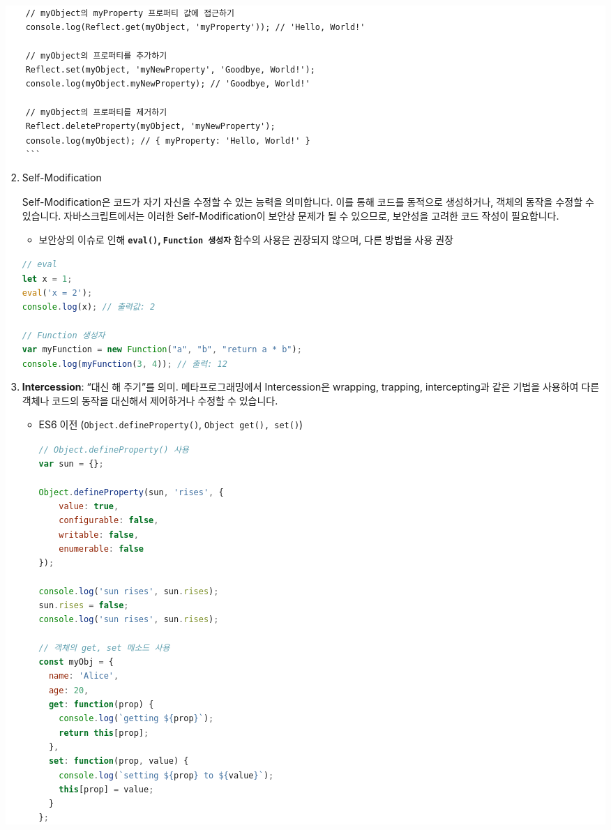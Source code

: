         // myObject의 myProperty 프로퍼티 값에 접근하기
        console.log(Reflect.get(myObject, 'myProperty')); // 'Hello, World!'
        
        // myObject의 프로퍼티를 추가하기
        Reflect.set(myObject, 'myNewProperty', 'Goodbye, World!');
        console.log(myObject.myNewProperty); // 'Goodbye, World!'
        
        // myObject의 프로퍼티를 제거하기
        Reflect.deleteProperty(myObject, 'myNewProperty');
        console.log(myObject); // { myProperty: 'Hello, World!' }
        ```
        
2. Self-Modification
    
    Self-Modification은 코드가 자기 자신을 수정할 수 있는 능력을 의미합니다. 이를 통해 코드를 동적으로 생성하거나, 객체의 동작을 수정할 수 있습니다. 자바스크립트에서는 이러한 Self-Modification이 보안상 문제가 될 수 있으므로, 보안성을 고려한 코드 작성이 필요합니다.
    
    - 보안상의 이슈로 인해 **`eval()`, `Function 생성자`** 함수의 사용은 권장되지 않으며, 다른 방법을 사용 권장
    
    ```jsx
    // eval
    let x = 1;
    eval('x = 2');
    console.log(x); // 출력값: 2
    
    // Function 생성자
    var myFunction = new Function("a", "b", "return a * b");
    console.log(myFunction(3, 4)); // 출력: 12
    ```
    
3. **Intercession**: “대신 해 주기”를 의미. 메타프로그래밍에서 Intercession은 wrapping, trapping, intercepting과 같은 기법을 사용하여 다른 객체나 코드의 동작을 대신해서 제어하거나 수정할 수 있습니다.
    - ES6 이전 (`Object.defineProperty()`, `Object get(), set()`)
        
        ```jsx
        // Object.defineProperty() 사용
        var sun = {};
        
        Object.defineProperty(sun, 'rises', {
            value: true,
            configurable: false,
            writable: false,
            enumerable: false
        });
        
        console.log('sun rises', sun.rises);
        sun.rises = false;
        console.log('sun rises', sun.rises);
        
        // 객체의 get, set 메소드 사용
        const myObj = {
          name: 'Alice',
          age: 20,
          get: function(prop) {
            console.log(`getting ${prop}`);
            return this[prop];
          },
          set: function(prop, value) {
            console.log(`setting ${prop} to ${value}`);
            this[prop] = value;
          }
        };
        